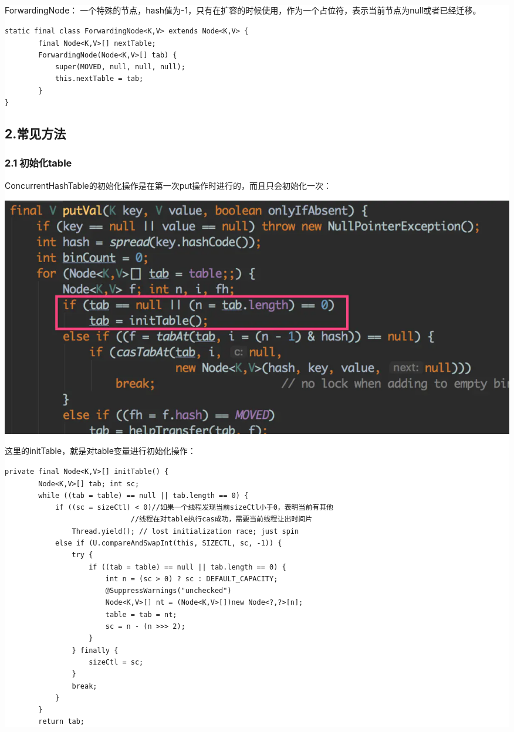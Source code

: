ForwardingNode： 一个特殊的节点，hash值为-1，只有在扩容的时候使用，作为一个占位符，表示当前节点为null或者已经迁移。

```text
static final class ForwardingNode<K,V> extends Node<K,V> {
        final Node<K,V>[] nextTable;
        ForwardingNode(Node<K,V>[] tab) {
            super(MOVED, null, null, null);
            this.nextTable = tab;
        }
}
```

## 2.常见方法

### 2.1 初始化table

ConcurrentHashTable的初始化操作是在第一次put操作时进行的，而且只会初始化一次：

![putVal&#x64CD;&#x4F5C;](../.gitbook/assets/image%20%282%29.png)

这里的initTable，就是对table变量进行初始化操作：

```text
private final Node<K,V>[] initTable() {
        Node<K,V>[] tab; int sc;
        while ((tab = table) == null || tab.length == 0) {
            if ((sc = sizeCtl) < 0)//如果一个线程发现当前sizeCtl小于0，表明当前有其他
                              //线程在对table执行cas成功，需要当前线程让出时间片
                Thread.yield(); // lost initialization race; just spin
            else if (U.compareAndSwapInt(this, SIZECTL, sc, -1)) {
                try {
                    if ((tab = table) == null || tab.length == 0) {
                        int n = (sc > 0) ? sc : DEFAULT_CAPACITY;
                        @SuppressWarnings("unchecked")
                        Node<K,V>[] nt = (Node<K,V>[])new Node<?,?>[n];
                        table = tab = nt;
                        sc = n - (n >>> 2);
                    }
                } finally {
                    sizeCtl = sc;
                }
                break;
            }
        }
        return tab;
```